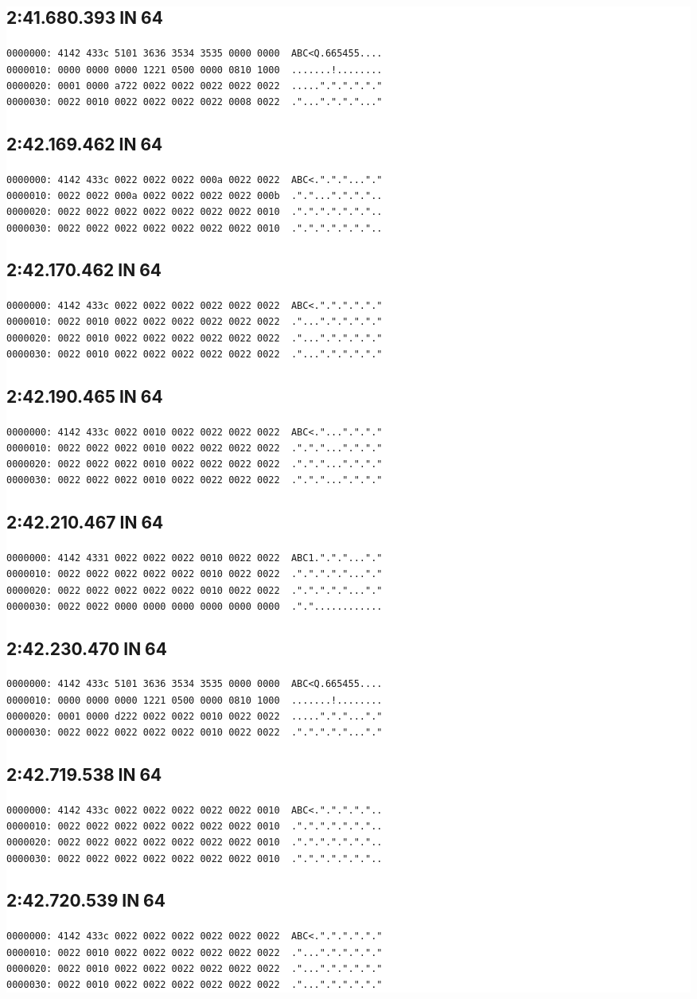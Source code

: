 ## 2:41.680.393 IN 64
    0000000: 4142 433c 5101 3636 3534 3535 0000 0000  ABC<Q.665455....
    0000010: 0000 0000 0000 1221 0500 0000 0810 1000  .......!........
    0000020: 0001 0000 a722 0022 0022 0022 0022 0022  ....."."."."."."
    0000030: 0022 0010 0022 0022 0022 0022 0008 0022  ."..."."."."..."

## 2:42.169.462 IN 64
    0000000: 4142 433c 0022 0022 0022 000a 0022 0022  ABC<."."."..."."
    0000010: 0022 0022 000a 0022 0022 0022 0022 000b  ."."..."."."."..
    0000020: 0022 0022 0022 0022 0022 0022 0022 0010  ."."."."."."."..
    0000030: 0022 0022 0022 0022 0022 0022 0022 0010  ."."."."."."."..

## 2:42.170.462 IN 64
    0000000: 4142 433c 0022 0022 0022 0022 0022 0022  ABC<."."."."."."
    0000010: 0022 0010 0022 0022 0022 0022 0022 0022  ."..."."."."."."
    0000020: 0022 0010 0022 0022 0022 0022 0022 0022  ."..."."."."."."
    0000030: 0022 0010 0022 0022 0022 0022 0022 0022  ."..."."."."."."

## 2:42.190.465 IN 64
    0000000: 4142 433c 0022 0010 0022 0022 0022 0022  ABC<."..."."."."
    0000010: 0022 0022 0022 0010 0022 0022 0022 0022  ."."."..."."."."
    0000020: 0022 0022 0022 0010 0022 0022 0022 0022  ."."."..."."."."
    0000030: 0022 0022 0022 0010 0022 0022 0022 0022  ."."."..."."."."

## 2:42.210.467 IN 64
    0000000: 4142 4331 0022 0022 0022 0010 0022 0022  ABC1."."."..."."
    0000010: 0022 0022 0022 0022 0022 0010 0022 0022  ."."."."."..."."
    0000020: 0022 0022 0022 0022 0022 0010 0022 0022  ."."."."."..."."
    0000030: 0022 0022 0000 0000 0000 0000 0000 0000  ."."............

## 2:42.230.470 IN 64
    0000000: 4142 433c 5101 3636 3534 3535 0000 0000  ABC<Q.665455....
    0000010: 0000 0000 0000 1221 0500 0000 0810 1000  .......!........
    0000020: 0001 0000 d222 0022 0022 0010 0022 0022  ....."."."..."."
    0000030: 0022 0022 0022 0022 0022 0010 0022 0022  ."."."."."..."."

## 2:42.719.538 IN 64
    0000000: 4142 433c 0022 0022 0022 0022 0022 0010  ABC<."."."."."..
    0000010: 0022 0022 0022 0022 0022 0022 0022 0010  ."."."."."."."..
    0000020: 0022 0022 0022 0022 0022 0022 0022 0010  ."."."."."."."..
    0000030: 0022 0022 0022 0022 0022 0022 0022 0010  ."."."."."."."..

## 2:42.720.539 IN 64
    0000000: 4142 433c 0022 0022 0022 0022 0022 0022  ABC<."."."."."."
    0000010: 0022 0010 0022 0022 0022 0022 0022 0022  ."..."."."."."."
    0000020: 0022 0010 0022 0022 0022 0022 0022 0022  ."..."."."."."."
    0000030: 0022 0010 0022 0022 0022 0022 0022 0022  ."..."."."."."."

